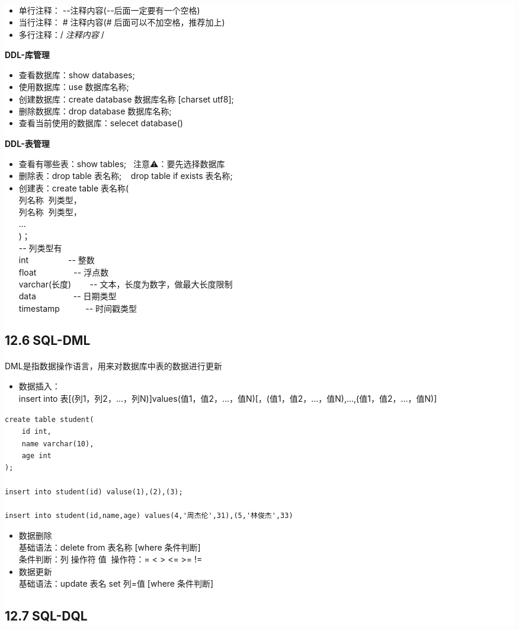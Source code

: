 - 单行注释： --注释内容(--后面一定要有一个空格)
- 当行注释： # 注释内容(# 后面可以不加空格，推荐加上)
- 多行注释：/ _注释内容_ /

**DDL-库管理**

- 查看数据库：show databases;
- 使用数据库：use 数据库名称;
- 创建数据库：create database 数据库名称 [charset utf8];
- 删除数据库：drop database 数据库名称;
- 查看当前使用的数据库：selecet database()

**DDL-表管理**

- 查看有哪些表：show tables;   注意⚠️：要先选择数据库
- 删除表：drop table 表名称;    drop table if exists 表名称;
- 创建表：create table 表名称(  
    列名称  列类型，  
    列名称  列类型，  
    ...  
    )；  
    -- 列类型有  
    int                 -- 整数  
    float                -- 浮点数  
    varchar(长度)        -- 文本，长度为数字，做最大长度限制  
    data                -- 日期类型  
    timestamp           -- 时间戳类型

## 12.6 SQL-DML

DML是指数据操作语言，用来对数据库中表的数据进行更新

- 数据插入：  
    insert into 表[(列1，列2，...，列N)]values(值1，值2，...，值N)[，(值1，值2，...，值N),...,(值1，值2，...，值N)]

```
create table student(
    id int,
    name varchar(10),
    age int
);

insert into student(id) valuse(1),(2),(3);

insert into student(id,name,age) values(4,'周杰伦',31),(5,'林俊杰',33)
```

- 数据删除  
    基础语法：delete from 表名称 [where 条件判断]  
    条件判断：列 操作符 值  操作符：= < > <= >= !=
- 数据更新  
    基础语法：update 表名 set 列=值 [where 条件判断]

## 12.7 SQL-DQL

